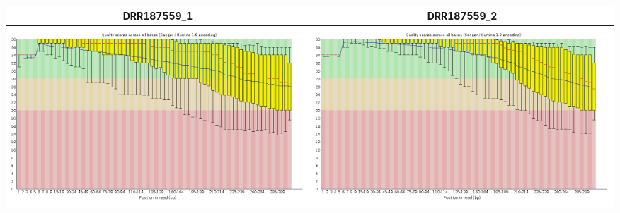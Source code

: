 DRR187559_1 | DRR187559_2
----------- | -----------
![FastQC plot showing reads that mostly stay in the green](../../images/mrsa/fastqc-1.png) | ![Same as previous plot, but the beginning of the reads are slightly better quality](../../images/mrsa/fastqc-2.png)
